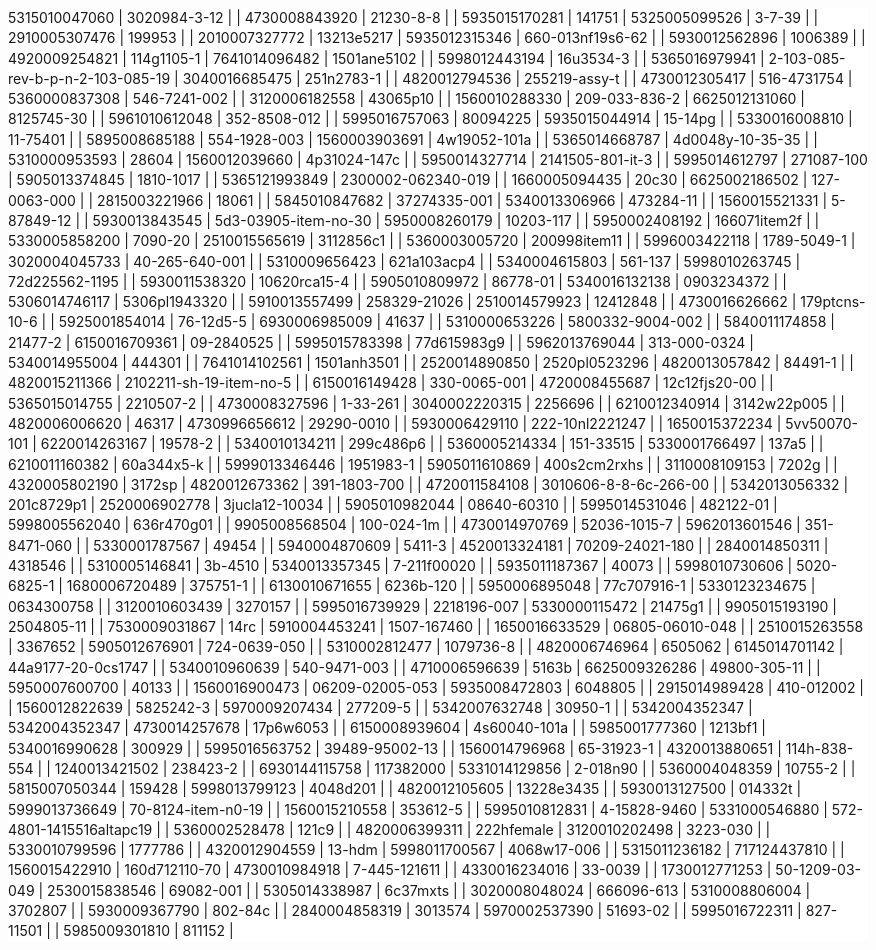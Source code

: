 5315010047060 | 3020984-3-12 |  | 4730008843920 | 21230-8-8 |  | 5935015170281 | 141751 | 
5325005099526 | 3-7-39 |  | 2910005307476 | 199953 |  | 2010007327772 | 13213e5217 | 
5935012315346 | 660-013nf19s6-62 |  | 5930012562896 | 1006389 |  | 4920009254821 | 114g1105-1 | 
7641014096482 | 1501ane5102 |  | 5998012443194 | 16u3534-3 |  | 5365016979941 | 2-103-085-rev-b-p-n-2-103-085-19 | 
3040016685475 | 251n2783-1 |  | 4820012794536 | 255219-assy-t |  | 4730012305417 | 516-4731754 | 
5360000837308 | 546-7241-002 |  | 3120006182558 | 43065p10 |  | 1560010288330 | 209-033-836-2 | 
6625012131060 | 8125745-30 |  | 5961010612048 | 352-8508-012 |  | 5995016757063 | 80094225 | 
5935015044914 | 15-14pg |  | 5330016008810 | 11-75401 |  | 5895008685188 | 554-1928-003 | 
1560003903691 | 4w19052-101a |  | 5365014668787 | 4d0048y-10-35-35 |  | 5310000953593 | 28604 | 
1560012039660 | 4p31024-147c |  | 5950014327714 | 2141505-801-it-3 |  | 5995014612797 | 271087-100 | 
5905013374845 | 1810-1017 |  | 5365121993849 | 2300002-062340-019 |  | 1660005094435 | 20c30 | 
6625002186502 | 127-0063-000 |  | 2815003221966 | 18061 |  | 5845010847682 | 37274335-001 | 
5340013306966 | 473284-11 |  | 1560015521331 | 5-87849-12 |  | 5930013843545 | 5d3-03905-item-no-30 | 
5950008260179 | 10203-117 |  | 5950002408192 | 166071item2f |  | 5330005858200 | 7090-20 | 
2510015565619 | 3112856c1 |  | 5360003005720 | 200998item11 |  | 5996003422118 | 1789-5049-1 | 
3020004045733 | 40-265-640-001 |  | 5310009656423 | 621a103acp4 |  | 5340004615803 | 561-137 | 
5998010263745 | 72d225562-1195 |  | 5930011538320 | 10620rca15-4 |  | 5905010809972 | 86778-01 | 
5340016132138 | 0903234372 |  | 5306014746117 | 5306pl1943320 |  | 5910013557499 | 258329-21026 | 
2510014579923 | 12412848 |  | 4730016626662 | 179ptcns-10-6 |  | 5925001854014 | 76-12d5-5 | 
6930006985009 | 41637 |  | 5310000653226 | 5800332-9004-002 |  | 5840011174858 | 21477-2 | 
6150016709361 | 09-2840525 |  | 5995015783398 | 77d615983g9 |  | 5962013769044 | 313-000-0324 | 
5340014955004 | 444301 |  | 7641014102561 | 1501anh3501 |  | 2520014890850 | 2520pl0523296 | 
4820013057842 | 84491-1 |  | 4820015211366 | 2102211-sh-19-item-no-5 |  | 6150016149428 | 330-0065-001 | 
4720008455687 | 12c12fjs20-00 |  | 5365015014755 | 2210507-2 |  | 4730008327596 | 1-33-261 | 
3040002220315 | 2256696 |  | 6210012340914 | 3142w22p005 |  | 4820006006620 | 46317 | 
4730996656612 | 29290-0010 |  | 5930006429110 | 222-10nl2221247 |  | 1650015372234 | 5vv50070-101 | 
6220014263167 | 19578-2 |  | 5340010134211 | 299c486p6 |  | 5360005214334 | 151-33515 | 
5330001766497 | 137a5 |  | 6210011160382 | 60a344x5-k |  | 5999013346446 | 1951983-1 | 
5905011610869 | 400s2cm2rxhs |  | 3110008109153 | 7202g |  | 4320005802190 | 3172sp | 
4820012673362 | 391-1803-700 |  | 4720011584108 | 3010606-8-8-6c-266-00 |  | 5342013056332 | 201c8729p1 | 
2520006902778 | 3jucla12-10034 |  | 5905010982044 | 08640-60310 |  | 5995014531046 | 482122-01 | 
5998005562040 | 636r470g01 |  | 9905008568504 | 100-024-1m |  | 4730014970769 | 52036-1015-7 | 
5962013601546 | 351-8471-060 |  | 5330001787567 | 49454 |  | 5940004870609 | 5411-3 | 
4520013324181 | 70209-24021-180 |  | 2840014850311 | 4318546 |  | 5310005146841 | 3b-4510 | 
5340013357345 | 7-211f00020 |  | 5935011187367 | 40073 |  | 5998010730606 | 5020-6825-1 | 
1680006720489 | 375751-1 |  | 6130010671655 | 6236b-120 |  | 5950006895048 | 77c707916-1 | 
5330123234675 | 0634300758 |  | 3120010603439 | 3270157 |  | 5995016739929 | 2218196-007 | 
5330000115472 | 21475g1 |  | 9905015193190 | 2504805-11 |  | 7530009031867 | 14rc | 
5910004453241 | 1507-167460 |  | 1650016633529 | 06805-06010-048 |  | 2510015263558 | 3367652 | 
5905012676901 | 724-0639-050 |  | 5310002812477 | 1079736-8 |  | 4820006746964 | 6505062 | 
6145014701142 | 44a9177-20-0cs1747 |  | 5340010960639 | 540-9471-003 |  | 4710006596639 | 5163b | 
6625009326286 | 49800-305-11 |  | 5950007600700 | 40133 |  | 1560016900473 | 06209-02005-053 | 
5935008472803 | 6048805 |  | 2915014989428 | 410-012002 |  | 1560012822639 | 5825242-3 | 
5970009207434 | 277209-5 |  | 5342007632748 | 30950-1 |  | 5342004352347 | 5342004352347 | 
4730014257678 | 17p6w6053 |  | 6150008939604 | 4s60040-101a |  | 5985001777360 | 1213bf1 | 
5340016990628 | 300929 |  | 5995016563752 | 39489-95002-13 |  | 1560014796968 | 65-31923-1 | 
4320013880651 | 114h-838-554 |  | 1240013421502 | 238423-2 |  | 6930144115758 | 117382000 | 
5331014129856 | 2-018n90 |  | 5360004048359 | 10755-2 |  | 5815007050344 | 159428 | 
5998013799123 | 4048d201 |  | 4820012105605 | 13228e3435 |  | 5930013127500 | 014332t | 
5999013736649 | 70-8124-item-n0-19 |  | 1560015210558 | 353612-5 |  | 5995010812831 | 4-15828-9460 | 
5331000546880 | 572-4801-1415516altapc19 |  | 5360002528478 | 121c9 |  | 4820006399311 | 222hfemale | 
3120010202498 | 3223-030 |  | 5330010799596 | 1777786 |  | 4320012904559 | 13-hdm | 
5998011700567 | 4068w17-006 |  | 5315011236182 | 717124437810 |  | 1560015422910 | 160d712110-70 | 
4730010984918 | 7-445-121611 |  | 4330016234016 | 33-0039 |  | 1730012771253 | 50-1209-03-049 | 
2530015838546 | 69082-001 |  | 5305014338987 | 6c37mxts |  | 3020008048024 | 666096-613 | 
5310008806004 | 3702807 |  | 5930009367790 | 802-84c |  | 2840004858319 | 3013574 | 
5970002537390 | 51693-02 |  | 5995016722311 | 827-11501 |  | 5985009301810 | 811152 | 